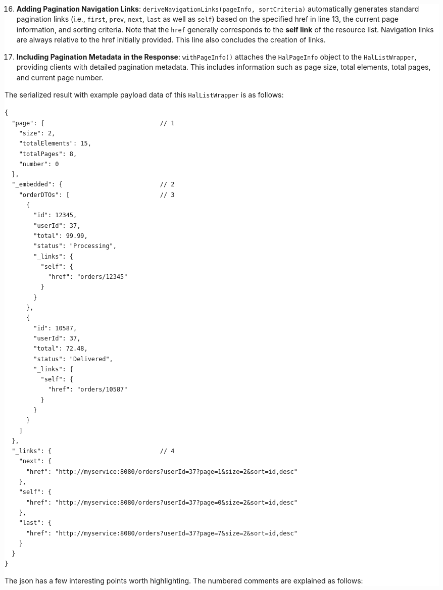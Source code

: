 16. **Adding Pagination Navigation Links**: `deriveNavigationLinks(pageInfo, sortCriteria)` automatically generates standard pagination links (i.e., `first`, `prev`, `next`, `last` as well as `self`) based on the specified href in line 13, the current page information, and sorting criteria. Note that the `href` generally corresponds to the **self link** of the resource list. Navigation links are always relative to the href initially provided. This line also concludes the creation of links.

17. **Including Pagination Metadata in the Response**: `withPageInfo()` attaches the `HalPageInfo` object to the `HalListWrapper`, providing clients with detailed pagination metadata. This includes information such as page size, total elements, total pages, and current page number.

The serialized result with example payload data of this `HalListWrapper` is as follows:

```
{
  "page": {                                // 1
    "size": 2,
    "totalElements": 15,
    "totalPages": 8,
    "number": 0
  },
  "_embedded": {                           // 2
    "orderDTOs": [                         // 3
      {
        "id": 12345,
        "userId": 37,
        "total": 99.99,
        "status": "Processing",
        "_links": {
          "self": {
            "href": "orders/12345"
          }
        }
      },
      {
        "id": 10587,
        "userId": 37,
        "total": 72.48,
        "status": "Delivered",
        "_links": {
          "self": {
            "href": "orders/10587"
          }
        }
      }
    ]
  },
  "_links": {                              // 4
    "next": {
      "href": "http://myservice:8080/orders?userId=37?page=1&size=2&sort=id,desc"
    },
    "self": {
      "href": "http://myservice:8080/orders?userId=37?page=0&size=2&sort=id,desc"
    },
    "last": {
      "href": "http://myservice:8080/orders?userId=37?page=7&size=2&sort=id,desc"
    }
  }
}
```
The json has a few interesting points worth highlighting. The numbered comments are explained as follows:
